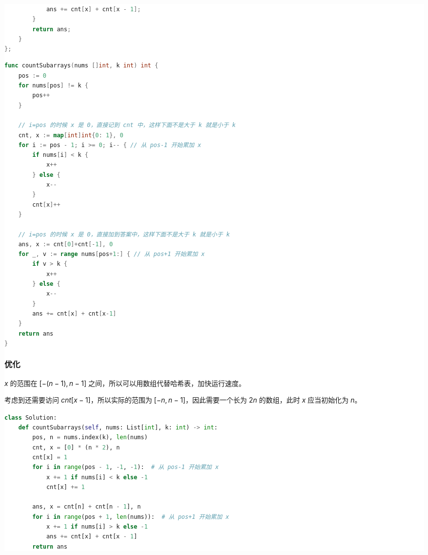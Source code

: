 ```cpp [sol1-C++]
            ans += cnt[x] + cnt[x - 1];
        }
        return ans;
    }
};
```

```go [sol1-Go]
func countSubarrays(nums []int, k int) int {
	pos := 0
	for nums[pos] != k {
		pos++
	}

	// i=pos 的时候 x 是 0，直接记到 cnt 中，这样下面不是大于 k 就是小于 k
	cnt, x := map[int]int{0: 1}, 0
	for i := pos - 1; i >= 0; i-- { // 从 pos-1 开始累加 x
		if nums[i] < k {
			x++
		} else {
			x--
		}
		cnt[x]++
	}

	// i=pos 的时候 x 是 0，直接加到答案中，这样下面不是大于 k 就是小于 k
	ans, x := cnt[0]+cnt[-1], 0
	for _, v := range nums[pos+1:] { // 从 pos+1 开始累加 x
		if v > k {
			x++
		} else {
			x--
		}
		ans += cnt[x] + cnt[x-1]
	}
	return ans
}
```

### 优化

$x$ 的范围在 $[-(n-1),n-1]$ 之间，所以可以用数组代替哈希表，加快运行速度。

考虑到还需要访问 $\textit{cnt}[x-1]$，所以实际的范围为 $[-n,n-1]$，因此需要一个长为 $2n$ 的数组，此时 $x$ 应当初始化为 $n$。

```py [sol2-Python3]
class Solution:
    def countSubarrays(self, nums: List[int], k: int) -> int:
        pos, n = nums.index(k), len(nums)
        cnt, x = [0] * (n * 2), n
        cnt[x] = 1
        for i in range(pos - 1, -1, -1):  # 从 pos-1 开始累加 x
            x += 1 if nums[i] < k else -1
            cnt[x] += 1

        ans, x = cnt[n] + cnt[n - 1], n
        for i in range(pos + 1, len(nums)):  # 从 pos+1 开始累加 x
            x += 1 if nums[i] > k else -1
            ans += cnt[x] + cnt[x - 1]
        return ans
```
